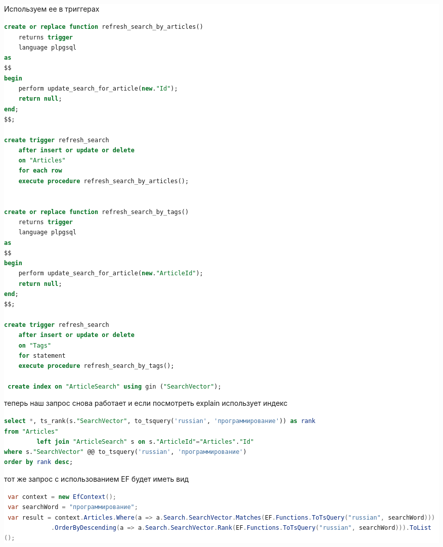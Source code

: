 Используем ее в триггерах

```sql
create or replace function refresh_search_by_articles()
    returns trigger
    language plpgsql
as
$$
begin
    perform update_search_for_article(new."Id");
    return null;
end;
$$;

create trigger refresh_search
    after insert or update or delete
    on "Articles"
    for each row
    execute procedure refresh_search_by_articles();


create or replace function refresh_search_by_tags()
    returns trigger
    language plpgsql
as
$$
begin
    perform update_search_for_article(new."ArticleId");
    return null;
end;
$$;

create trigger refresh_search
    after insert or update or delete
    on "Tags"
    for statement
    execute procedure refresh_search_by_tags();
    
 create index on "ArticleSearch" using gin ("SearchVector");
```

теперь наш запрос снова работает и если посмотреть explain использует индекс

```sql
select *, ts_rank(s."SearchVector", to_tsquery('russian', 'программирование')) as rank
from "Articles"
         left join "ArticleSearch" s on s."ArticleId"="Articles"."Id"
where s."SearchVector" @@ to_tsquery('russian', 'программирование')
order by rank desc;
```

тот же запрос с использованием EF будет иметь вид

```c#
 var context = new EfContext();
 var searchWord = "программирование";
 var result = context.Articles.Where(a => a.Search.SearchVector.Matches(EF.Functions.ToTsQuery("russian", searchWord)))
             .OrderByDescending(a => a.Search.SearchVector.Rank(EF.Functions.ToTsQuery("russian", searchWord))).ToList();
```

